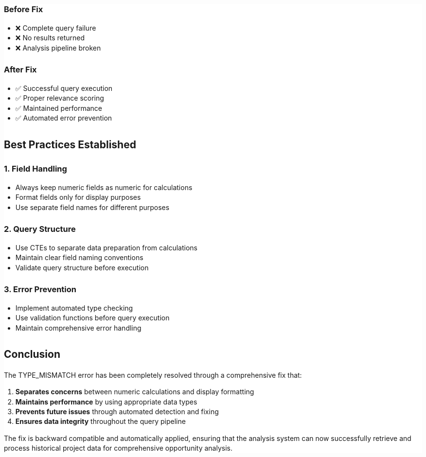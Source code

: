 ### Before Fix

- ❌ Complete query failure
- ❌ No results returned
- ❌ Analysis pipeline broken

### After Fix

- ✅ Successful query execution
- ✅ Proper relevance scoring
- ✅ Maintained performance
- ✅ Automated error prevention

## Best Practices Established

### 1. **Field Handling**

- Always keep numeric fields as numeric for calculations
- Format fields only for display purposes
- Use separate field names for different purposes

### 2. **Query Structure**

- Use CTEs to separate data preparation from calculations
- Maintain clear field naming conventions
- Validate query structure before execution

### 3. **Error Prevention**

- Implement automated type checking
- Use validation functions before query execution
- Maintain comprehensive error handling

## Conclusion

The TYPE_MISMATCH error has been completely resolved through a comprehensive fix that:

1. **Separates concerns** between numeric calculations and display formatting
2. **Maintains performance** by using appropriate data types
3. **Prevents future issues** through automated detection and fixing
4. **Ensures data integrity** throughout the query pipeline

The fix is backward compatible and automatically applied, ensuring that the analysis system can now successfully retrieve and process historical project data for comprehensive opportunity analysis.
